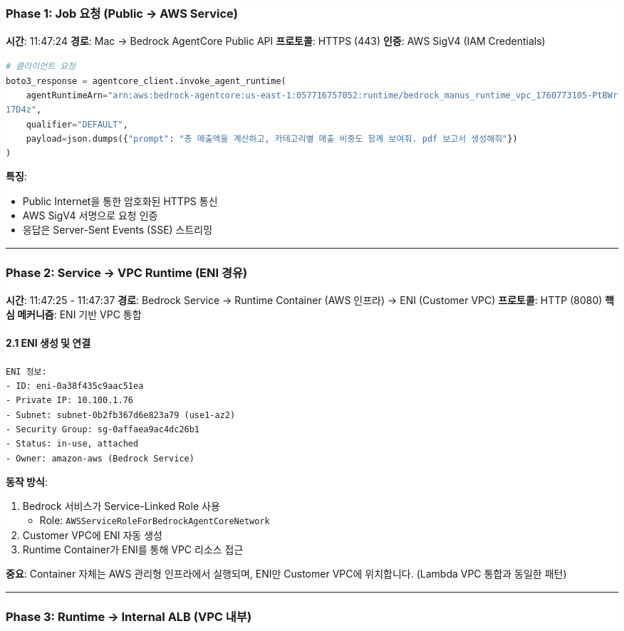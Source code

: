 ### Phase 1: Job 요청 (Public → AWS Service)

**시간**: 11:47:24
**경로**: Mac → Bedrock AgentCore Public API
**프로토콜**: HTTPS (443)
**인증**: AWS SigV4 (IAM Credentials)

```python
# 클라이언트 요청
boto3_response = agentcore_client.invoke_agent_runtime(
    agentRuntimeArn="arn:aws:bedrock-agentcore:us-east-1:057716757052:runtime/bedrock_manus_runtime_vpc_1760773105-PtBWr17D4z",
    qualifier="DEFAULT",
    payload=json.dumps({"prompt": "총 매출액을 계산하고, 카테고리별 매출 비중도 함께 보여줘. pdf 보고서 생성해줘"})
)
```

**특징**:
- Public Internet을 통한 암호화된 HTTPS 통신
- AWS SigV4 서명으로 요청 인증
- 응답은 Server-Sent Events (SSE) 스트리밍

---

### Phase 2: Service → VPC Runtime (ENI 경유)

**시간**: 11:47:25 - 11:47:37
**경로**: Bedrock Service → Runtime Container (AWS 인프라) → ENI (Customer VPC)
**프로토콜**: HTTP (8080)
**핵심 메커니즘**: ENI 기반 VPC 통합

#### 2.1 ENI 생성 및 연결

```
ENI 정보:
- ID: eni-0a38f435c9aac51ea
- Private IP: 10.100.1.76
- Subnet: subnet-0b2fb367d6e823a79 (use1-az2)
- Security Group: sg-0affaea9ac4dc26b1
- Status: in-use, attached
- Owner: amazon-aws (Bedrock Service)
```

**동작 방식**:
1. Bedrock 서비스가 Service-Linked Role 사용
   - Role: `AWSServiceRoleForBedrockAgentCoreNetwork`
2. Customer VPC에 ENI 자동 생성
3. Runtime Container가 ENI를 통해 VPC 리소스 접근

**중요**: Container 자체는 AWS 관리형 인프라에서 실행되며, ENI만 Customer VPC에 위치합니다. (Lambda VPC 통합과 동일한 패턴)

---

### Phase 3: Runtime → Internal ALB (VPC 내부)
